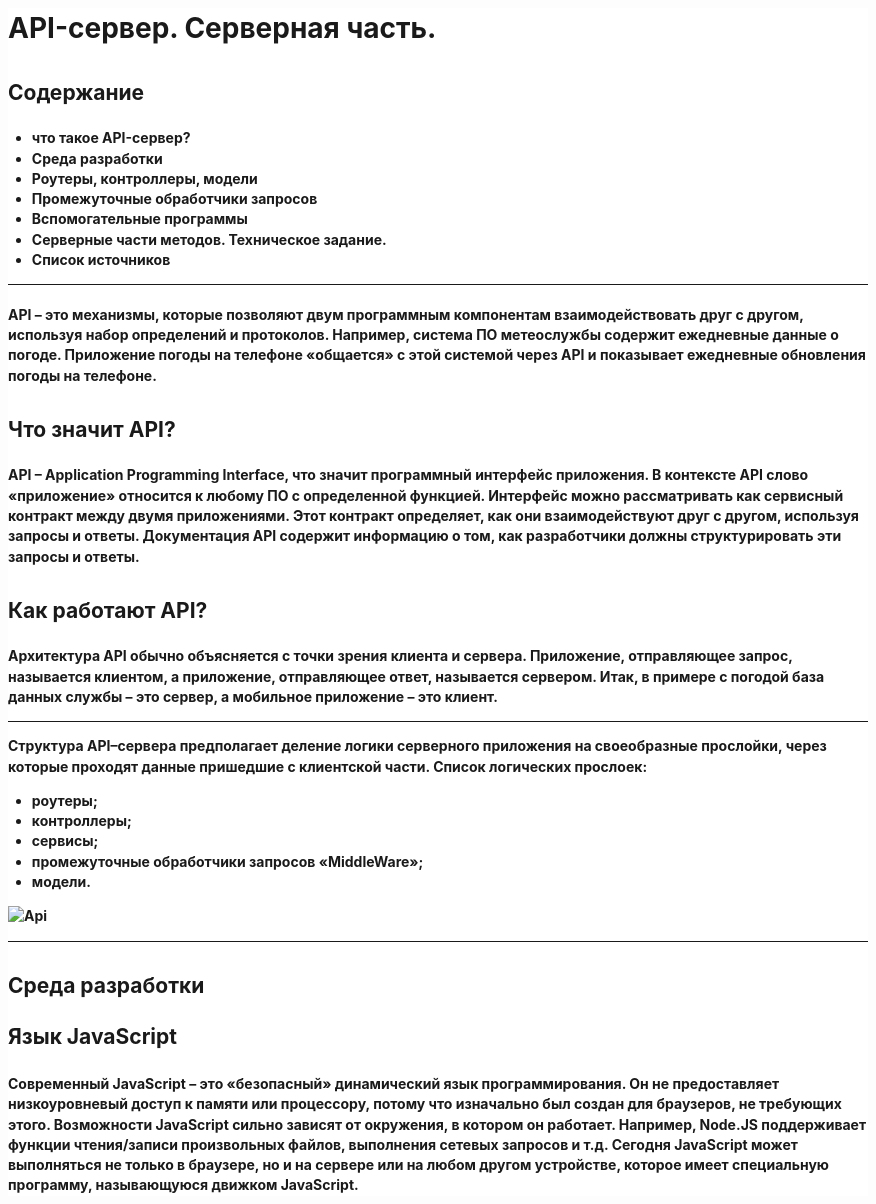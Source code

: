 <h1> API-сервер. Серверная часть.

<h2> Содержание
<h4>

* что такое API-сервер?
* Среда разработки
* Роутеры, контроллеры, модели
* Промежуточные обработчики запросов
* Вспомогательные программы
* Серверные части методов. Техническое задание.
* Список источников
---



<h4> 
API – это механизмы, которые позволяют двум программным компонентам взаимодействовать друг с другом, используя набор определений и протоколов. Например, система ПО метеослужбы содержит ежедневные данные о погоде. Приложение погоды на телефоне «общается» с этой системой через API и показывает ежедневные обновления погоды на телефоне.

<h2>
Что значит API?
<h4>API – Application Programming Interface, что значит программный интерфейс приложения. В контексте API слово «приложение» относится к любому ПО с определенной функцией. Интерфейс можно рассматривать как сервисный контракт между двумя приложениями. Этот контракт определяет, как они взаимодействуют друг с другом, используя запросы и ответы. Документация API содержит информацию о том, как разработчики должны структурировать эти запросы и ответы.

<h2>Как работают API?

<h4>Архитектура API обычно объясняется с точки зрения клиента и сервера. Приложение, отправляющее запрос, называется клиентом, а приложение, отправляющее ответ, называется сервером. Итак, в примере с погодой база данных службы – это сервер, а мобильное приложение – это клиент. 

---

Структура API–сервера предполагает деление логики серверного приложения на своеобразные прослойки, через которые проходят данные пришедшие с клиентской части. Список логических прослоек:
* роутеры; 
* контроллеры; 
* сервисы; 
* промежуточные обработчики запросов «MiddleWare»; 
* модели.

![Api](https://sun1.userapi.com/sun1-21/s/v1/ig2/XmhYBQTA_TEh_BTmotsyDRKdauIhc4BHXt1hnZUo8J3nKnoebgYKDRiU6Z_mZjEqJLFW36h4D3YnAYW0-ypF4oz8.jpg?size=974x417&quality=96&type=album)

---
<h2> Cреда разработки

Язык JavaScript 

<h4>
Современный JavaScript – это «безопасный» динамический язык программирования. Он не предоставляет низкоуровневый доступ к памяти или процессору, потому что изначально был создан для браузеров, не требующих этого. Возможности JavaScript сильно зависят от окружения, в котором он работает. Например, Node.JS поддерживает функции чтения/записи произвольных файлов, выполнения сетевых запросов и т.д. Сегодня JavaScript может выполняться не только в браузере, но и на сервере или на любом другом устройстве, которое имеет специальную программу, называющуюся движком JavaScript.
